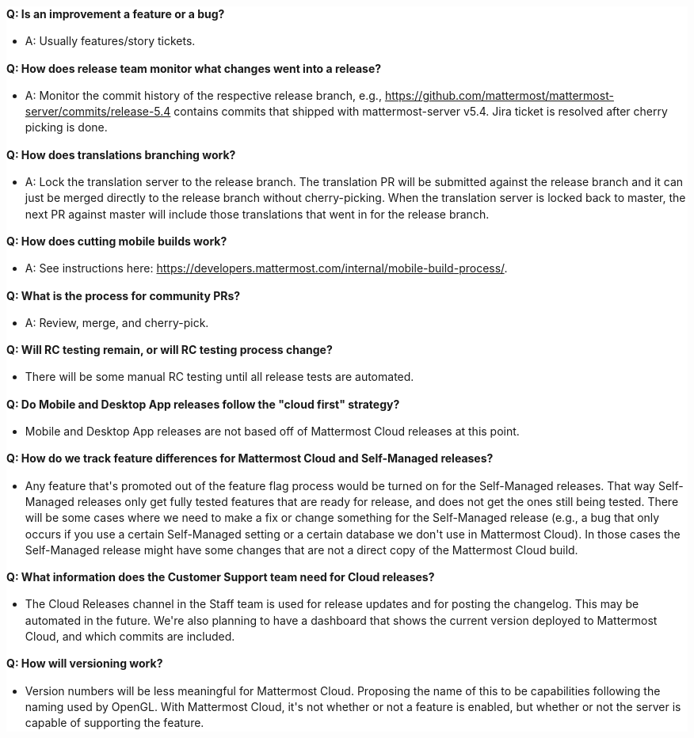 **Q: Is an improvement a feature or a bug?**

  - A: Usually features/story tickets.

**Q: How does release team monitor what changes went into a release?**

  - A: Monitor the commit history of the respective release branch, e.g., https://github.com/mattermost/mattermost-server/commits/release-5.4 contains commits that shipped with mattermost-server v5.4. Jira ticket is resolved after cherry picking is done.

**Q: How does translations branching work?**

  - A: Lock the translation server to the release branch. The translation PR will be submitted against the release branch and it can just be merged directly to the release branch without cherry-picking. When the translation server is locked back to master, the next PR against master will include those translations that went in for the release branch.

**Q: How does cutting mobile builds work?**

  - A: See instructions here: https://developers.mattermost.com/internal/mobile-build-process/.

**Q: What is the process for community PRs?**

  - A: Review, merge, and cherry-pick.

**Q: Will RC testing remain, or will RC testing process change?**

  - There will be some manual RC testing until all release tests are automated.

**Q: Do Mobile and Desktop App releases follow the "cloud first" strategy?**

  - Mobile and Desktop App releases are not based off of Mattermost Cloud releases at this point.

**Q: How do we track feature differences for Mattermost Cloud and Self-Managed releases?**

  - Any feature that's promoted out of the feature flag process would be turned on for the Self-Managed releases. That way Self-Managed releases only get fully tested features that are ready for release, and does not get the ones still being tested. There will be some cases where we need to make a fix or change something for the Self-Managed release (e.g., a bug that only occurs if you use a certain Self-Managed setting or a certain database we don't use in Mattermost Cloud). In those cases the Self-Managed release might have some changes that are not a direct copy of the Mattermost Cloud build.

**Q: What information does the Customer Support team need for Cloud releases?**

  - The Cloud Releases channel in the Staff team is used for release updates and for posting the changelog. This may be automated in the future. We're also planning to have a dashboard that shows the current version deployed to Mattermost Cloud, and which commits are included.

**Q: How will versioning work?**

  - Version numbers will be less meaningful for Mattermost Cloud. Proposing the name of this to be capabilities following the naming used by OpenGL. With Mattermost Cloud, it's not whether or not a feature is enabled, but whether or not the server is capable of supporting the feature.
